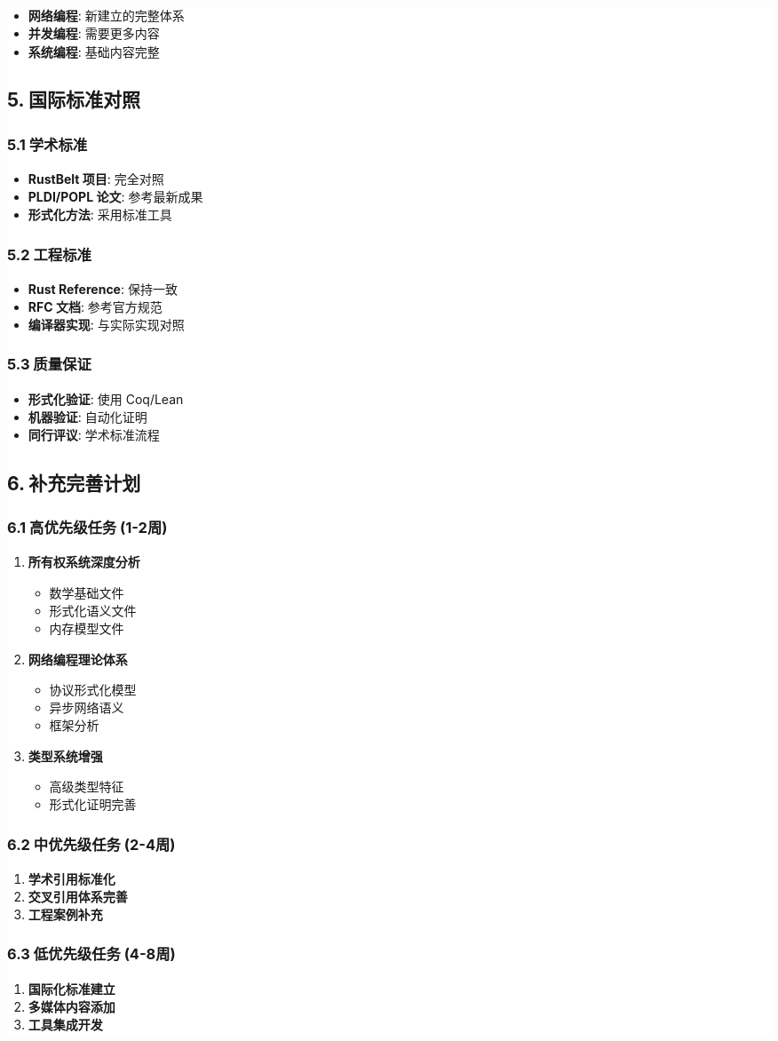 - **网络编程**: 新建立的完整体系
- **并发编程**: 需要更多内容
- **系统编程**: 基础内容完整

## 5. 国际标准对照

### 5.1 学术标准

- **RustBelt 项目**: 完全对照
- **PLDI/POPL 论文**: 参考最新成果
- **形式化方法**: 采用标准工具

### 5.2 工程标准

- **Rust Reference**: 保持一致
- **RFC 文档**: 参考官方规范
- **编译器实现**: 与实际实现对照

### 5.3 质量保证

- **形式化验证**: 使用 Coq/Lean
- **机器验证**: 自动化证明
- **同行评议**: 学术标准流程

## 6. 补充完善计划

### 6.1 高优先级任务 (1-2周)

1. **所有权系统深度分析**
   - 数学基础文件
   - 形式化语义文件
   - 内存模型文件

2. **网络编程理论体系**
   - 协议形式化模型
   - 异步网络语义
   - 框架分析

3. **类型系统增强**
   - 高级类型特征
   - 形式化证明完善

### 6.2 中优先级任务 (2-4周)

1. **学术引用标准化**
2. **交叉引用体系完善**
3. **工程案例补充**

### 6.3 低优先级任务 (4-8周)

1. **国际化标准建立**
2. **多媒体内容添加**
3. **工具集成开发**
